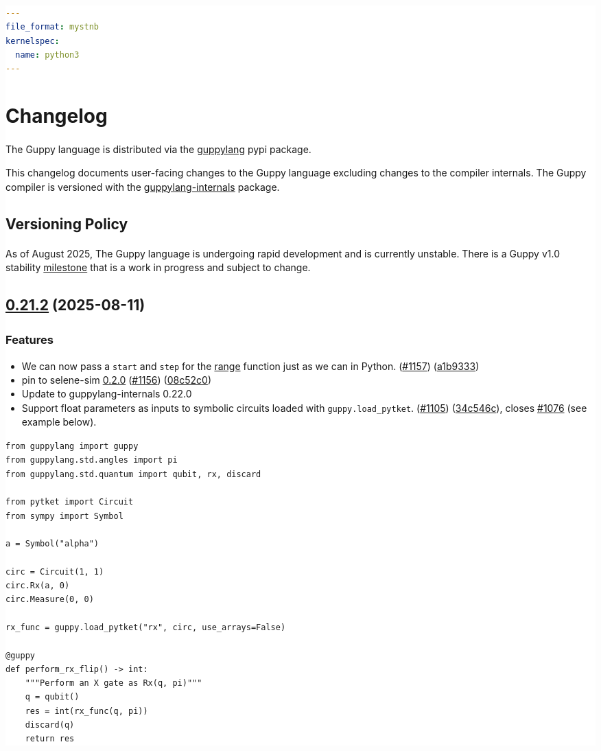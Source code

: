 ```yaml
---
file_format: mystnb
kernelspec:
  name: python3
---
```


# Changelog

The Guppy language is distributed via the [guppylang](https://pypi.org/project/guppylang/) pypi package.

This changelog documents user-facing changes to the Guppy language excluding changes to the compiler internals. The Guppy compiler is versioned with the [guppylang-internals](https://pypi.org/project/guppylang-internals/) package.

## Versioning Policy

As of August 2025, The Guppy language is undergoing rapid development and is currently unstable. There is a Guppy v1.0 stability [milestone](https://github.com/CQCL/guppylang/milestone/12) that is a work in progress and subject to change.

## [0.21.2](https://github.com/CQCL/guppylang/compare/guppylang-v0.21.1...guppylang-v0.21.2) (2025-08-11)

### Features

* We can now pass a `start` and `step` for the [range](generated/guppylang.std.iter.range.rst) function just as we can in Python. ([#1157](https://github.com/CQCL/guppylang/issues/1157)) ([a1b9333](https://github.com/CQCL/guppylang/commit/a1b9333712c74270d5efaaa72f83d6b09047c068))
* pin to selene-sim [0.2.0](https://github.com/CQCL/selene/releases/tag/v0.2.0) ([#1156](https://github.com/CQCL/guppylang/issues/1156)) ([08c52c0](https://github.com/CQCL/guppylang/commit/08c52c01f6034a315d03bd978f255358e6f92930))
* Update to guppylang-internals 0.22.0
* Support float parameters as inputs to symbolic circuits loaded with `guppy.load_pytket`. ([#1105](https://github.com/CQCL/guppylang/issues/1105)) ([34c546c](https://github.com/CQCL/guppylang/commit/34c546c3b5787beb839687fdbf4db8bc94f36c4a)), closes [#1076](https://github.com/CQCL/guppylang/issues/1076) (see example below).

```{code-cell} ipython3
from guppylang import guppy
from guppylang.std.angles import pi
from guppylang.std.quantum import qubit, rx, discard

from pytket import Circuit
from sympy import Symbol

a = Symbol("alpha")

circ = Circuit(1, 1)
circ.Rx(a, 0)
circ.Measure(0, 0)

rx_func = guppy.load_pytket("rx", circ, use_arrays=False)

@guppy
def perform_rx_flip() -> int:
    """Perform an X gate as Rx(q, pi)"""
    q = qubit()
    res = int(rx_func(q, pi))
    discard(q)
    return res
```